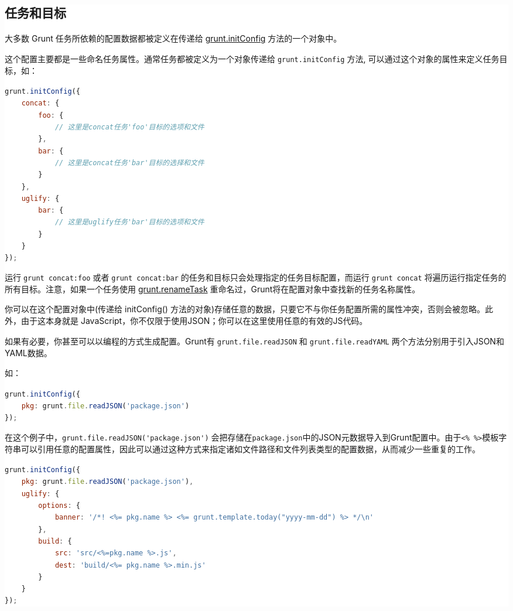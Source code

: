 ## 任务和目标

大多数 Grunt 任务所依赖的配置数据都被定义在传递给 [grunt.initConfig](http://gruntjs.com/grunt#grunt.initconfig) 方法的一个对象中。

这个配置主要都是一些命名任务属性。通常任务都被定义为一个对象传递给 `grunt.initConfig` 方法, 可以通过这个对象的属性来定义任务目标，如：

```js
grunt.initConfig({
    concat: {
        foo: {
            // 这里是concat任务'foo'目标的选项和文件
        },
        bar: {
            // 这里是concat任务'bar'目标的选择和文件
        }
    },
    uglify: {
        bar: {
            // 这里是uglify任务'bar'目标的选项和文件
        }
    }
});
```

运行 `grunt concat:foo` 或者 `grunt concat:bar` 的任务和目标只会处理指定的任务目标配置，而运行 `grunt concat` 将遍历运行指定任务的所有目标。注意，如果一个任务使用 [grunt.renameTask](https://github.com/gruntjs/grunt/wiki/grunt#wiki-grunt-renameTask) 重命名过，Grunt将在配置对象中查找新的任务名称属性。

你可以在这个配置对象中(传递给 initConfig() 方法的对象)存储任意的数据，只要它不与你任务配置所需的属性冲突，否则会被忽略。此外，由于这本身就是 JavaScript，你不仅限于使用JSON；你可以在这里使用任意的有效的JS代码。

如果有必要，你甚至可以以编程的方式生成配置。Grunt有 `grunt.file.readJSON` 和 `grunt.file.readYAML` 两个方法分别用于引入JSON和YAML数据。

如：

```js
grunt.initConfig({
    pkg: grunt.file.readJSON('package.json')
});
```

在这个例子中，`grunt.file.readJSON('package.json')` 会把存储在`package.json`中的JSON元数据导入到Grunt配置中。由于`<% %>`模板字符串可以引用任意的配置属性，因此可以通过这种方式来指定诸如文件路径和文件列表类型的配置数据，从而减少一些重复的工作。

```js
grunt.initConfig({
    pkg: grunt.file.readJSON('package.json'),
    uglify: {
        options: {
            banner: '/*! <%= pkg.name %> <%= grunt.template.today("yyyy-mm-dd") %> */\n'
        },
        build: {
            src: 'src/<%=pkg.name %>.js',
            dest: 'build/<%= pkg.name %>.min.js'
        }
    }
});
```
